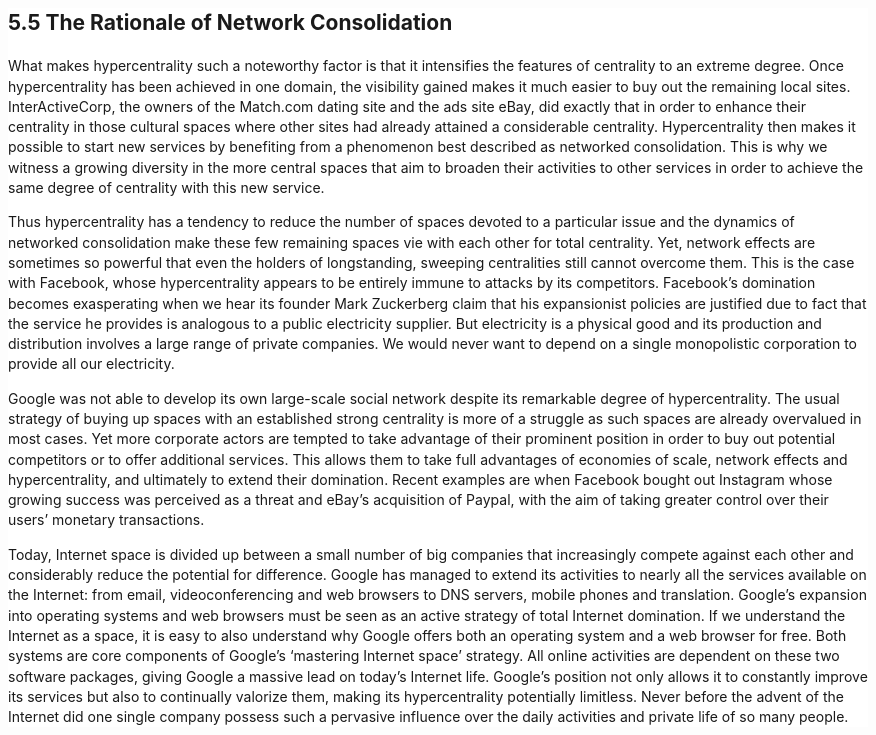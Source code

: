 ## 5.5 The Rationale of Network Consolidation

What makes hypercentrality such a noteworthy factor is that it
intensifies the features of centrality to an extreme degree. Once
hypercentrality has been achieved in one domain, the visibility gained
makes it much easier to buy out the remaining local sites.
InterActiveCorp, the owners of the Match.com dating site and the ads site eBay, did exactly that in order to enhance their centrality in
those cultural spaces where other sites had already attained a
considerable centrality. Hypercentrality then makes it possible to start
new services by benefiting from a phenomenon best described as networked
consolidation. This is why we witness a growing diversity in the more
central spaces that aim to broaden their activities to other services in
order to achieve the same degree of centrality with this new service.

Thus hypercentrality has a tendency to reduce the number of spaces
devoted to a particular issue and the dynamics of networked
consolidation make these few remaining spaces vie with each other for
total centrality. Yet, network effects are sometimes so powerful that
even the holders of longstanding, sweeping centralities still cannot
overcome them. This is the case with Facebook, whose hypercentrality
appears to be entirely immune to attacks by its competitors. Facebook’s
domination becomes exasperating when we hear its founder Mark
Zuckerberg claim that his expansionist policies are justified due to
fact that the service he provides is analogous to a public electricity
supplier. But electricity is a physical good and its production and
distribution involves a large range of private companies. We would never
want to depend on a single monopolistic corporation to provide all our
electricity.

Google was not able to develop its own large-scale social network
despite its remarkable degree of hypercentrality. The usual strategy of
buying up spaces with an established strong centrality is more of a
struggle as such spaces are already overvalued in most cases. Yet more
corporate actors are tempted to take advantage of their prominent
position in order to buy out potential competitors or to offer
additional services. This allows them to take full advantages of
economies of scale, network effects and hypercentrality, and ultimately
to extend their domination. Recent examples are when Facebook bought out
Instagram whose growing success was perceived as a threat and eBay’s
acquisition of Paypal, with the aim of taking greater control over their
users’ monetary transactions.

Today, Internet space is divided up between a small number of big
companies that increasingly compete against each other and considerably
reduce the potential for difference. Google has managed to extend its
activities to nearly all the services available on the Internet: from
email, videoconferencing and web browsers to DNS servers, mobile phones
and translation. Google’s expansion into operating systems and web
browsers must be seen as an active strategy of total Internet
domination. If we understand the Internet as a space, it is easy to also
understand why Google offers both an operating system and a web browser
for free. Both systems are core components of Google’s ‘mastering
Internet space’ strategy. All online activities are dependent on these
two software packages, giving Google a massive lead on today’s Internet
life. Google’s position not only allows it to constantly improve its
services but also to continually valorize them, making its
hypercentrality potentially limitless. Never before the advent of the
Internet did one single company possess such a pervasive influence over
the daily activities and private life of so many people.
